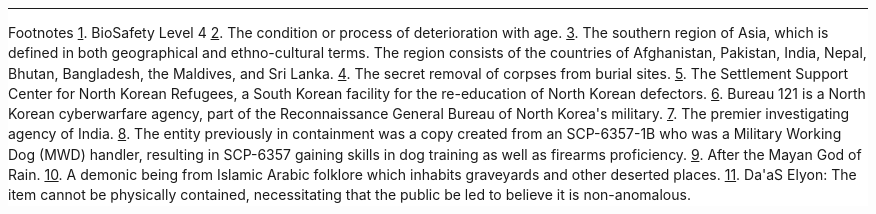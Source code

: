 
* * *
Footnotes
[1](javascript:;). BioSafety Level 4
[2](javascript:;). The condition or process of deterioration with age.
[3](javascript:;). The southern region of Asia, which is defined in both geographical and ethno-cultural terms. The region consists of the countries of Afghanistan, Pakistan, India, Nepal, Bhutan, Bangladesh, the Maldives, and Sri Lanka.
[4](javascript:;). The secret removal of corpses from burial sites.
[5](javascript:;). The Settlement Support Center for North Korean Refugees, a South Korean facility for the re-education of North Korean defectors.
[6](javascript:;). Bureau 121 is a North Korean cyberwarfare agency, part of the Reconnaissance General Bureau of North Korea's military.
[7](javascript:;). The premier investigating agency of India.
[8](javascript:;). The entity previously in containment was a copy created from an SCP-6357-1B who was a Military Working Dog (MWD) handler, resulting in SCP-6357 gaining skills in dog training as well as firearms proficiency.
[9](javascript:;). After the Mayan God of Rain.
[10](javascript:;). A demonic being from Islamic Arabic folklore which inhabits graveyards and other deserted places.
[11](javascript:;). Da'aS Elyon: The item cannot be physically contained, necessitating that the public be led to believe it is non-anomalous.